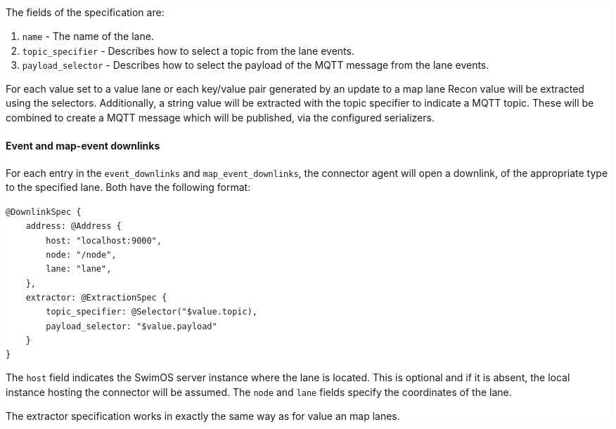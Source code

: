 The fields of the specification are:

1. `name` - The name of the lane.
2. `topic_specifier` - Describes how to select a topic from the lane events.
3. `payload_selector` - Describes how to select the payload of the MQTT message from the lane events.

For each value set to a value lane or each key/value pair generated by an update to a map lane Recon value will be extracted using the selectors. Additionally, a string value will be extracted with the topic specifier to indicate a MQTT topic. These will be combined to create a MQTT message which will be published, via the configured serializers.

#### Event and map-event downlinks

For each entry in the `event_downlinks` and `map_event_downlinks`, the connector agent will open a downlink, of the appropriate type to the specified lane. Both have the following format:

```recon
@DownlinkSpec {
    address: @Address {
        host: "localhost:9000",
        node: "/node",
        lane: "lane",
    },
    extractor: @ExtractionSpec {
        topic_specifier: @Selector("$value.topic),
        payload_selector: "$value.payload"
    }
}
```

The `host` field indicates the SwimOS server instance where the lane is located. This is optional and if it is absent, the local instance hosting the connector will be assumed. The `node` and `lane` fields specify the coordinates of the lane.

The extractor specification works in exactly the same way as for value an map lanes.




